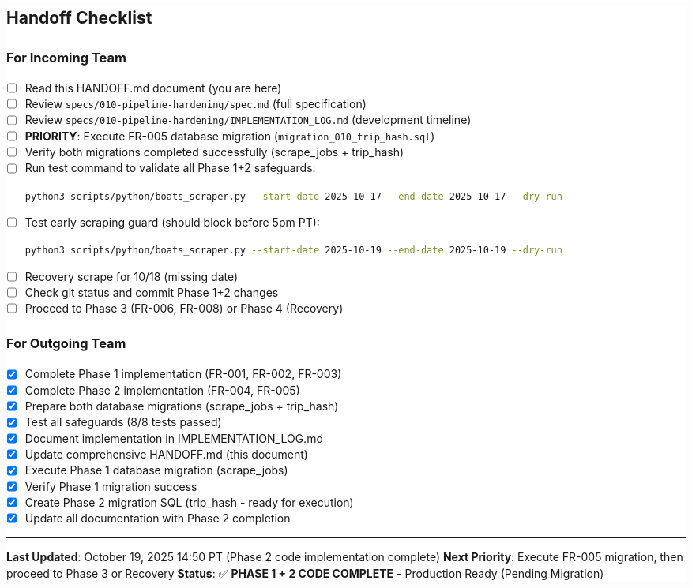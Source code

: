 
## Handoff Checklist

### For Incoming Team
- [ ] Read this HANDOFF.md document (you are here)
- [ ] Review `specs/010-pipeline-hardening/spec.md` (full specification)
- [ ] Review `specs/010-pipeline-hardening/IMPLEMENTATION_LOG.md` (development timeline)
- [ ] **PRIORITY**: Execute FR-005 database migration (`migration_010_trip_hash.sql`)
- [ ] Verify both migrations completed successfully (scrape_jobs + trip_hash)
- [ ] Run test command to validate all Phase 1+2 safeguards:
  ```bash
  python3 scripts/python/boats_scraper.py --start-date 2025-10-17 --end-date 2025-10-17 --dry-run
  ```
- [ ] Test early scraping guard (should block before 5pm PT):
  ```bash
  python3 scripts/python/boats_scraper.py --start-date 2025-10-19 --end-date 2025-10-19 --dry-run
  ```
- [ ] Recovery scrape for 10/18 (missing date)
- [ ] Check git status and commit Phase 1+2 changes
- [ ] Proceed to Phase 3 (FR-006, FR-008) or Phase 4 (Recovery)

### For Outgoing Team
- [x] Complete Phase 1 implementation (FR-001, FR-002, FR-003)
- [x] Complete Phase 2 implementation (FR-004, FR-005)
- [x] Prepare both database migrations (scrape_jobs + trip_hash)
- [x] Test all safeguards (8/8 tests passed)
- [x] Document implementation in IMPLEMENTATION_LOG.md
- [x] Update comprehensive HANDOFF.md (this document)
- [x] Execute Phase 1 database migration (scrape_jobs)
- [x] Verify Phase 1 migration success
- [x] Create Phase 2 migration SQL (trip_hash - ready for execution)
- [x] Update all documentation with Phase 2 completion

---

**Last Updated**: October 19, 2025 14:50 PT (Phase 2 code implementation complete)
**Next Priority**: Execute FR-005 migration, then proceed to Phase 3 or Recovery
**Status**: ✅ **PHASE 1 + 2 CODE COMPLETE** - Production Ready (Pending Migration)
